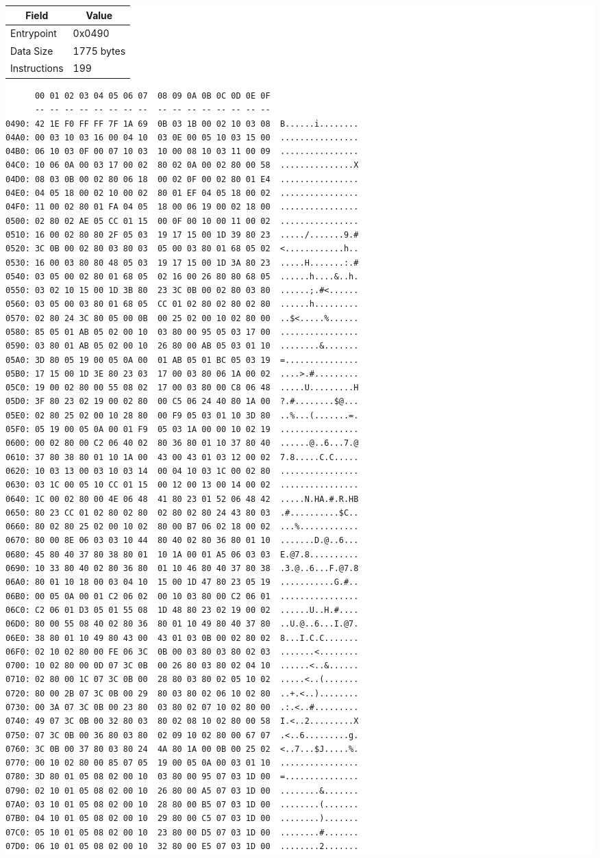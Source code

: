 | Field        | Value      |
|--------------|------------|
| Entrypoint   | 0x0490     |
| Data Size    | 1775 bytes |
| Instructions | 199        |

```
      00 01 02 03 04 05 06 07  08 09 0A 0B 0C 0D 0E 0F
      -- -- -- -- -- -- -- --  -- -- -- -- -- -- -- --
0490: 42 1E F0 FF FF 7F 1A 69  0B 03 1B 00 02 10 03 08  B......i........
04A0: 00 03 10 03 16 00 04 10  03 0E 00 05 10 03 15 00  ................
04B0: 06 10 03 0F 00 07 10 03  10 00 08 10 03 11 00 09  ................
04C0: 10 06 0A 00 03 17 00 02  80 02 0A 00 02 80 00 58  ...............X
04D0: 08 03 0B 00 02 80 06 18  00 02 0F 00 02 80 01 E4  ................
04E0: 04 05 18 00 02 10 00 02  80 01 EF 04 05 18 00 02  ................
04F0: 11 00 02 80 01 FA 04 05  18 00 06 19 00 02 18 00  ................
0500: 02 80 02 AE 05 CC 01 15  00 0F 00 10 00 11 00 02  ................
0510: 16 00 02 80 80 2F 05 03  19 17 15 00 1D 39 80 23  ...../.......9.#
0520: 3C 0B 00 02 80 03 80 03  05 00 03 80 01 68 05 02  <............h..
0530: 16 00 03 80 80 48 05 03  19 17 15 00 1D 3A 80 23  .....H.......:.#
0540: 03 05 00 02 80 01 68 05  02 16 00 26 80 80 68 05  ......h....&..h.
0550: 03 02 10 15 00 1D 3B 80  23 3C 0B 00 02 80 03 80  ......;.#<......
0560: 03 05 00 03 80 01 68 05  CC 01 02 80 02 80 02 80  ......h.........
0570: 02 80 24 3C 80 05 00 0B  00 25 02 00 10 02 80 00  ..$<.....%......
0580: 85 05 01 AB 05 02 00 10  03 80 00 95 05 03 17 00  ................
0590: 03 80 01 AB 05 02 00 10  26 80 00 AB 05 03 01 10  ........&.......
05A0: 3D 80 05 19 00 05 0A 00  01 AB 05 01 BC 05 03 19  =...............
05B0: 17 15 00 1D 3E 80 23 03  17 00 03 80 06 1A 00 02  ....>.#.........
05C0: 19 00 02 80 00 55 08 02  17 00 03 80 00 C8 06 48  .....U.........H
05D0: 3F 80 23 02 19 00 02 80  00 C5 06 24 40 80 1A 00  ?.#........$@...
05E0: 02 80 25 02 00 10 28 80  00 F9 05 03 01 10 3D 80  ..%...(.......=.
05F0: 05 19 00 05 0A 00 01 F9  05 03 1A 00 00 10 02 19  ................
0600: 00 02 80 00 C2 06 40 02  80 36 80 01 10 37 80 40  ......@..6...7.@
0610: 37 80 38 80 01 10 1A 00  43 00 43 01 03 12 00 02  7.8.....C.C.....
0620: 10 03 13 00 03 10 03 14  00 04 10 03 1C 00 02 80  ................
0630: 03 1C 00 05 10 CC 01 15  00 12 00 13 00 14 00 02  ................
0640: 1C 00 02 80 00 4E 06 48  41 80 23 01 52 06 48 42  .....N.HA.#.R.HB
0650: 80 23 CC 01 02 80 02 80  02 80 02 80 24 43 80 03  .#..........$C..
0660: 80 02 80 25 02 00 10 02  80 00 B7 06 02 18 00 02  ...%............
0670: 80 00 8E 06 03 03 10 44  80 40 02 80 36 80 01 10  .......D.@..6...
0680: 45 80 40 37 80 38 80 01  10 1A 00 01 A5 06 03 03  E.@7.8..........
0690: 10 33 80 40 02 80 36 80  01 10 46 80 40 37 80 38  .3.@..6...F.@7.8
06A0: 80 01 10 18 00 03 04 10  15 00 1D 47 80 23 05 19  ...........G.#..
06B0: 00 05 0A 00 01 C2 06 02  00 10 03 80 00 C2 06 01  ................
06C0: C2 06 01 D3 05 01 55 08  1D 48 80 23 02 19 00 02  ......U..H.#....
06D0: 80 00 55 08 40 02 80 36  80 01 10 49 80 40 37 80  ..U.@..6...I.@7.
06E0: 38 80 01 10 49 80 43 00  43 01 03 0B 00 02 80 02  8...I.C.C.......
06F0: 02 10 02 80 00 FE 06 3C  0B 00 03 80 03 80 02 03  .......<........
0700: 10 02 80 00 0D 07 3C 0B  00 26 80 03 80 02 04 10  ......<..&......
0710: 02 80 00 1C 07 3C 0B 00  28 80 03 80 02 05 10 02  .....<..(.......
0720: 80 00 2B 07 3C 0B 00 29  80 03 80 02 06 10 02 80  ..+.<..)........
0730: 00 3A 07 3C 0B 00 23 80  03 80 02 07 10 02 80 00  .:.<..#.........
0740: 49 07 3C 0B 00 32 80 03  80 02 08 10 02 80 00 58  I.<..2.........X
0750: 07 3C 0B 00 36 80 03 80  02 09 10 02 80 00 67 07  .<..6.........g.
0760: 3C 0B 00 37 80 03 80 24  4A 80 1A 00 0B 00 25 02  <..7...$J.....%.
0770: 00 10 02 80 00 85 07 05  19 00 05 0A 00 03 01 10  ................
0780: 3D 80 01 05 08 02 00 10  03 80 00 95 07 03 1D 00  =...............
0790: 02 10 01 05 08 02 00 10  26 80 00 A5 07 03 1D 00  ........&.......
07A0: 03 10 01 05 08 02 00 10  28 80 00 B5 07 03 1D 00  ........(.......
07B0: 04 10 01 05 08 02 00 10  29 80 00 C5 07 03 1D 00  ........).......
07C0: 05 10 01 05 08 02 00 10  23 80 00 D5 07 03 1D 00  ........#.......
07D0: 06 10 01 05 08 02 00 10  32 80 00 E5 07 03 1D 00  ........2.......
```